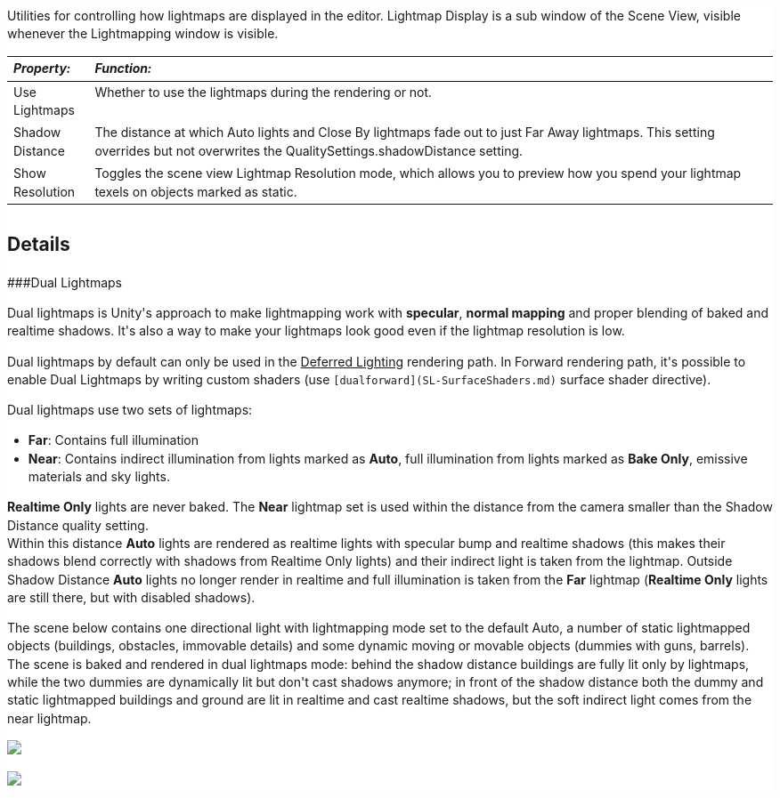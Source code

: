 Utilities for controlling how lightmaps are displayed in the editor. Lightmap Display is a sub window of the Scene View, visible whenever the Lightmapping window is visible.


|**_Property:_** |**_Function:_** |
|:---|:---|
|<span class=component>Use Lightmaps</span>|Whether to use the lightmaps during the rendering or not.|
|<span class=component>Shadow Distance</span>|The distance at which Auto lights and Close By lightmaps fade out to just Far Away lightmaps. This setting overrides but not overwrites the QualitySettings.shadowDistance setting.|
|<span class=component>Show Resolution</span>|Toggles the scene view Lightmap Resolution mode, which allows you to preview how you spend your lightmap texels on objects marked as static.|



Details
-------



<a id="DualLightmaps"></a>

###Dual Lightmaps

Dual lightmaps is Unity's approach to make lightmapping work with __specular__, __normal mapping__ and proper blending of baked and realtime shadows. It's also a way to make your lightmaps look good even if the lightmap resolution is low.

Dual lightmaps by default can only be used in the [Deferred Lighting](Main.RenderingPaths.md) rendering path. In Forward rendering path, it's possible to enable Dual Lightmaps by writing custom shaders (use `[dualforward](SL-SurfaceShaders.md)` surface shader directive).

Dual lightmaps use two sets of lightmaps: 
* __Far__: Contains full illumination
* __Near__: Contains indirect illumination from lights marked as __Auto__, full illumination from lights marked as __Bake Only__, emissive materials and sky lights.

__Realtime Only__ lights are never baked. The __Near__ lightmap set is used within the distance from the camera smaller than the Shadow Distance quality setting.  
Within this distance __Auto__ lights are rendered as realtime lights with specular bump and realtime shadows (this makes their shadows blend correctly with shadows from Realtime Only lights) and their indirect light is taken from the lightmap. Outside Shadow Distance __Auto__ lights no longer render in realtime and full illumination is taken from the __Far__ lightmap (__Realtime Only__ lights are still there, but with disabled shadows).

The scene below contains one directional light with lightmapping mode set to the default Auto, a number of static lightmapped objects (buildings, obstacles, immovable details) and some dynamic moving or movable objects (dummies with guns, barrels). The scene is baked and rendered in dual lightmaps mode: behind the shadow distance buildings are fully lit only by lightmaps, while the two dummies are dynamically lit but don't cast shadows anymore; in front of the shadow distance both the dummy and static lightmapped buildings and ground are lit in realtime and cast realtime shadows, but the soft indirect light comes from the near lightmap.


![](http://docwiki.hq.unity3d.com/uploads/Main/DualLightmapsInAction.png)  


![](http://docwiki.hq.unity3d.com/uploads/Main/DualLightmapsInActionDetail.png)  
